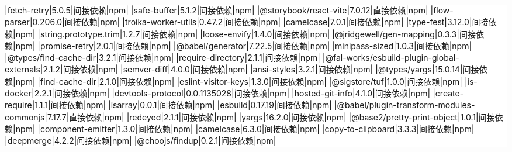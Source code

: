 |fetch-retry|5.0.5|间接依赖|npm|
|safe-buffer|5.1.2|间接依赖|npm|
|@storybook/react-vite|7.0.12|直接依赖|npm|
|flow-parser|0.206.0|间接依赖|npm|
|troika-worker-utils|0.47.2|间接依赖|npm|
|camelcase|7.0.1|间接依赖|npm|
|type-fest|3.12.0|间接依赖|npm|
|string.prototype.trim|1.2.7|间接依赖|npm|
|loose-envify|1.4.0|间接依赖|npm|
|@jridgewell/gen-mapping|0.3.3|间接依赖|npm|
|promise-retry|2.0.1|间接依赖|npm|
|@babel/generator|7.22.5|间接依赖|npm|
|minipass-sized|1.0.3|间接依赖|npm|
|@types/find-cache-dir|3.2.1|间接依赖|npm|
|require-directory|2.1.1|间接依赖|npm|
|@fal-works/esbuild-plugin-global-externals|2.1.2|间接依赖|npm|
|semver-diff|4.0.0|间接依赖|npm|
|ansi-styles|3.2.1|间接依赖|npm|
|@types/yargs|15.0.14|间接依赖|npm|
|find-cache-dir|2.1.0|间接依赖|npm|
|eslint-visitor-keys|1.3.0|间接依赖|npm|
|@sigstore/tuf|1.0.0|间接依赖|npm|
|is-docker|2.2.1|间接依赖|npm|
|devtools-protocol|0.0.1135028|间接依赖|npm|
|hosted-git-info|4.1.0|间接依赖|npm|
|create-require|1.1.1|间接依赖|npm|
|isarray|0.0.1|间接依赖|npm|
|esbuild|0.17.19|间接依赖|npm|
|@babel/plugin-transform-modules-commonjs|7.17.7|直接依赖|npm|
|redeyed|2.1.1|间接依赖|npm|
|yargs|16.2.0|间接依赖|npm|
|@base2/pretty-print-object|1.0.1|间接依赖|npm|
|component-emitter|1.3.0|间接依赖|npm|
|camelcase|6.3.0|间接依赖|npm|
|copy-to-clipboard|3.3.3|间接依赖|npm|
|deepmerge|4.2.2|间接依赖|npm|
|@choojs/findup|0.2.1|间接依赖|npm|